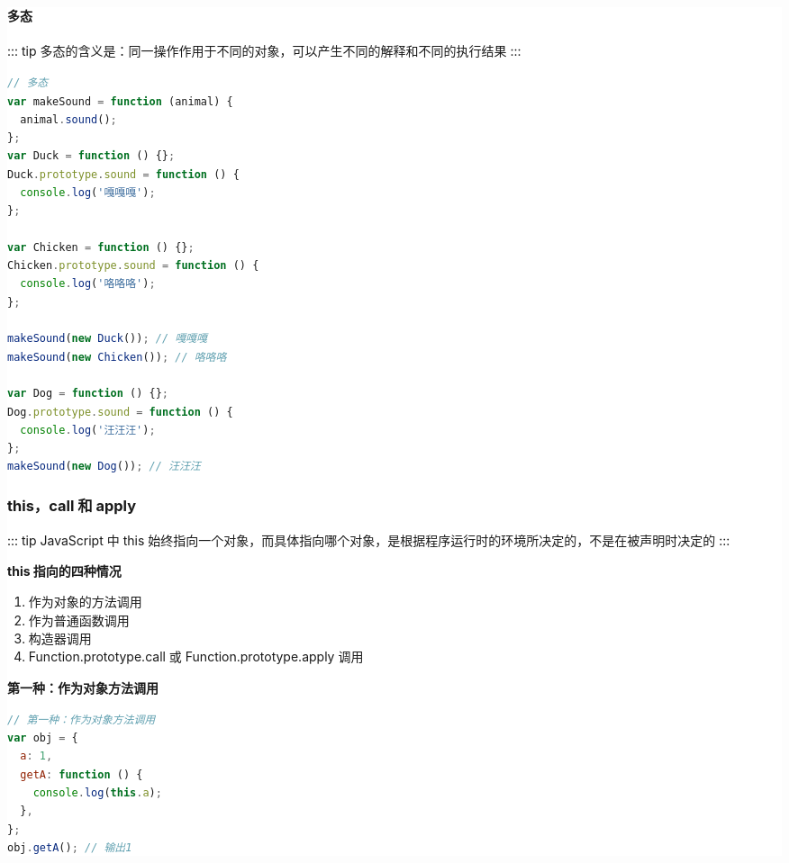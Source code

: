 #### 多态

::: tip
多态的含义是：同一操作作用于不同的对象，可以产生不同的解释和不同的执行结果
:::

```js
// 多态
var makeSound = function (animal) {
  animal.sound();
};
var Duck = function () {};
Duck.prototype.sound = function () {
  console.log('嘎嘎嘎');
};

var Chicken = function () {};
Chicken.prototype.sound = function () {
  console.log('咯咯咯');
};

makeSound(new Duck()); // 嘎嘎嘎
makeSound(new Chicken()); // 咯咯咯

var Dog = function () {};
Dog.prototype.sound = function () {
  console.log('汪汪汪');
};
makeSound(new Dog()); // 汪汪汪
```

### this，call 和 apply

::: tip
JavaScript 中 this 始终指向一个对象，而具体指向哪个对象，是根据程序运行时的环境所决定的，不是在被声明时决定的
:::

**this 指向的四种情况**

1. 作为对象的方法调用
2. 作为普通函数调用
3. 构造器调用
4. Function.prototype.call 或 Function.prototype.apply 调用

**第一种：作为对象方法调用**

```js
// 第一种：作为对象方法调用
var obj = {
  a: 1,
  getA: function () {
    console.log(this.a);
  },
};
obj.getA(); // 输出1
```
